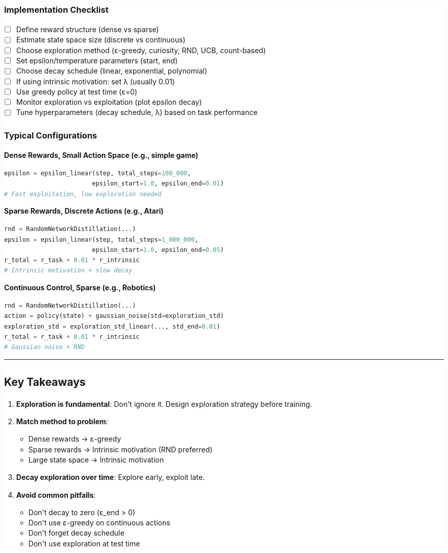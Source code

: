 ### Implementation Checklist

- [ ] Define reward structure (dense vs sparse)
- [ ] Estimate state space size (discrete vs continuous)
- [ ] Choose exploration method (ε-greedy, curiosity, RND, UCB, count-based)
- [ ] Set epsilon/temperature parameters (start, end)
- [ ] Choose decay schedule (linear, exponential, polynomial)
- [ ] If using intrinsic motivation: set λ (usually 0.01)
- [ ] Use greedy policy at test time (ε=0)
- [ ] Monitor exploration vs exploitation (plot epsilon decay)
- [ ] Tune hyperparameters (decay schedule, λ) based on task performance

### Typical Configurations

**Dense Rewards, Small Action Space (e.g., simple game)**
```python
epsilon = epsilon_linear(step, total_steps=100_000,
                        epsilon_start=1.0, epsilon_end=0.01)
# Fast exploitation, low exploration needed
```

**Sparse Rewards, Discrete Actions (e.g., Atari)**
```python
rnd = RandomNetworkDistillation(...)
epsilon = epsilon_linear(step, total_steps=1_000_000,
                        epsilon_start=1.0, epsilon_end=0.05)
r_total = r_task + 0.01 * r_intrinsic
# Intrinsic motivation + slow decay
```

**Continuous Control, Sparse (e.g., Robotics)**
```python
rnd = RandomNetworkDistillation(...)
action = policy(state) + gaussian_noise(std=exploration_std)
exploration_std = exploration_std_linear(..., std_end=0.01)
r_total = r_task + 0.01 * r_intrinsic
# Gaussian noise + RND
```

---

## Key Takeaways

1. **Exploration is fundamental**: Don't ignore it. Design exploration strategy before training.

2. **Match method to problem**:
   - Dense rewards → ε-greedy
   - Sparse rewards → Intrinsic motivation (RND preferred)
   - Large state space → Intrinsic motivation

3. **Decay exploration over time**: Explore early, exploit late.

4. **Avoid common pitfalls**:
   - Don't decay to zero (ε_end > 0)
   - Don't use ε-greedy on continuous actions
   - Don't forget decay schedule
   - Don't use exploration at test time
